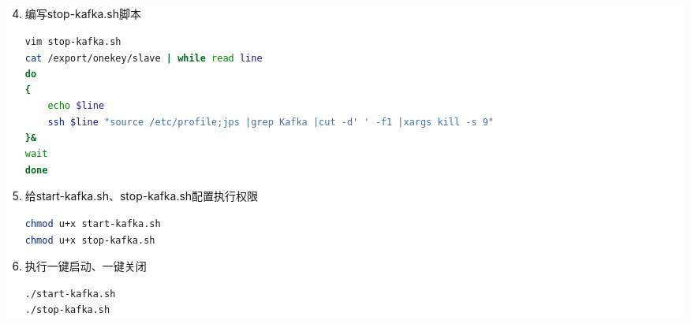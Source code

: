 4. 编写stop-kafka.sh脚本
   ```sh
   vim stop-kafka.sh
   cat /export/onekey/slave | while read line
   do
   {
       echo $line
       ssh $line "source /etc/profile;jps |grep Kafka |cut -d' ' -f1 |xargs kill -s 9"
   }&
   wait
   done
   ```
   
5. 给start-kafka.sh、stop-kafka.sh配置执行权限
   ```sh
   chmod u+x start-kafka.sh
   chmod u+x stop-kafka.sh
   ```
6. 执行一键启动、一键关闭
   ```sh
   ./start-kafka.sh
   ./stop-kafka.sh
   ```